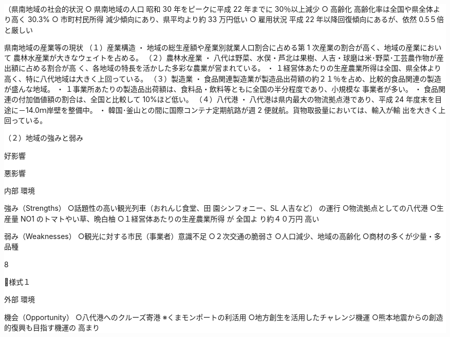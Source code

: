 （県南地域の社会的状況
○ 県南地域の人口  昭和 30 年をピークに平成 22 年までに 30％以上減少
○ 高齢化          高齢化率は全国や県全体より高く 30.3%
○ 市町村民所得    減少傾向にあり、県平均より約 33 万円低い
○ 雇用状況        平成 22 年以降回復傾向にあるが、依然 0.5５倍と厳しい

県南地域の産業等の現状
（１）産業構造
 ・  地域の総生産額や産業別就業人口割合に占める第 1 次産業の割合が高く、地域の産業において
農林水産業が大きなウェイトを占める。
（２）農林水産業
 ・  八代は野菜、水俣・芦北は果樹、人吉・球磨は米･野菜･工芸農作物が産出額に占める割合が高
      く、各地域の特長を活かした多彩な農業が営まれている。
・  １経営体あたりの生産農業所得は全国、県全体より高く、特に八代地域は大きく上回っている。
（３）製造業
 ・  食品関連製造業が製造品出荷額の約２１％を占め、比較的食品関連の製造が盛んな地域。
・  １事業所あたりの製造品出荷額は、食料品・飲料等ともに全国の半分程度であり、小規模な
事業者が多い。
・  食品関連の付加価値額の割合は、全国と比較して 10%ほど低い。
（４）八代港
 ・  八代港は県内最大の物流拠点港であり、平成 24 年度末を目途に－14.0ｍ岸壁を整備中。
・  韓国･釜山との間に国際コンテナ定期航路が週 2 便就航。貨物取扱量においては、輸入が輸
出を大きく上回っている。

（２）地域の強みと弱み

好影響

悪影響

内部
環境

強み（Strengths）
○話題性の高い観光列車（おれんじ食堂、田
園シンフォニー、SL 人吉など） の運行
○物流拠点としての八代港
○生産量 NO1 のトマトやい草、晩白柚
○１経営体あたりの生産農業所得 が 全国よ
り約４０万円 高い

弱み（Weaknesses）
○観光に対する市民（事業者）意識不足
○２次交通の脆弱さ
○人口減少、地域の高齢化
○商材の多くが少量・多品種

8

様式１

外部
環境

機会（Opportunity）
○八代港へのクルーズ寄港
  ※くまモンポートの利活用
○地方創生を活用したチャレンジ機運
○熊本地震からの創造的復興も目指す機運の
高まり
